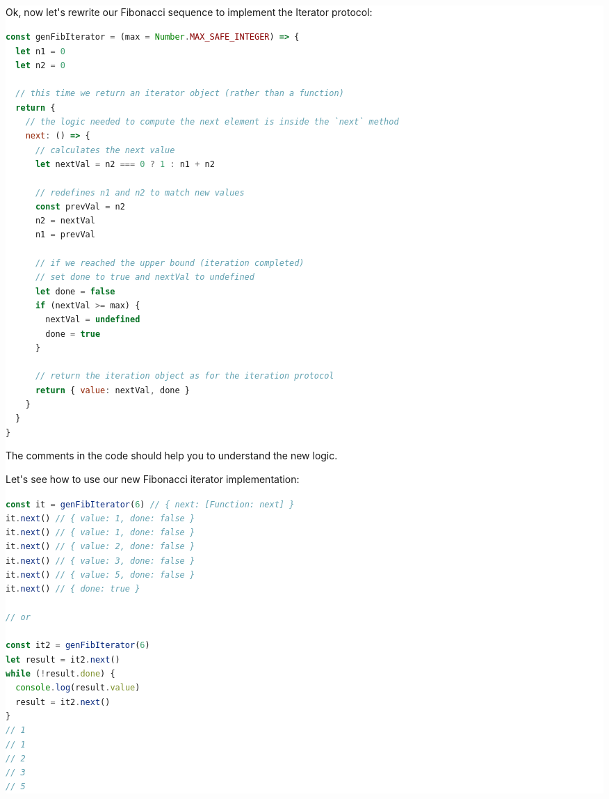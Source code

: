 Ok, now let's rewrite our Fibonacci sequence to implement the Iterator protocol:

```javascript
const genFibIterator = (max = Number.MAX_SAFE_INTEGER) => {
  let n1 = 0
  let n2 = 0

  // this time we return an iterator object (rather than a function)
  return {
    // the logic needed to compute the next element is inside the `next` method
    next: () => {
      // calculates the next value
      let nextVal = n2 === 0 ? 1 : n1 + n2

      // redefines n1 and n2 to match new values
      const prevVal = n2
      n2 = nextVal
      n1 = prevVal

      // if we reached the upper bound (iteration completed)
      // set done to true and nextVal to undefined
      let done = false
      if (nextVal >= max) {
        nextVal = undefined
        done = true
      }

      // return the iteration object as for the iteration protocol
      return { value: nextVal, done }
    }
  }
}
```

The comments in the code should help you to understand the new logic.

Let's see how to use our new Fibonacci iterator implementation:

```javascript
const it = genFibIterator(6) // { next: [Function: next] }
it.next() // { value: 1, done: false }
it.next() // { value: 1, done: false }
it.next() // { value: 2, done: false }
it.next() // { value: 3, done: false }
it.next() // { value: 5, done: false }
it.next() // { done: true }

// or

const it2 = genFibIterator(6)
let result = it2.next()
while (!result.done) {
  console.log(result.value)
  result = it2.next()
}
// 1
// 1
// 2
// 3
// 5
```
